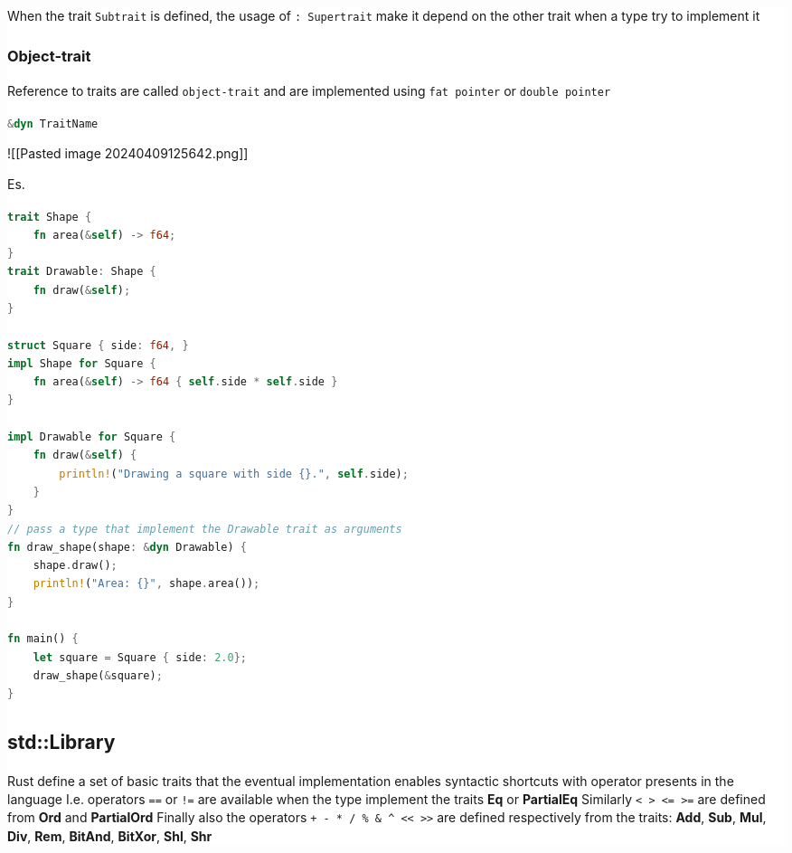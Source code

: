 When the trait `Subtrait` is defined, the usage of `: Supertrait` make it depend on the other trait when a type try to implement it

### Object-trait
Reference to traits are called `object-trait` and are implemented using `fat pointer` or `double pointer`

```rust
&dyn TraitName
```

![[Pasted image 20240409125642.png]]

Es.

```rust
trait Shape { 
	fn area(&self) -> f64; 
} 
trait Drawable: Shape { 
	fn draw(&self);
}

struct Square { side: f64, } 
impl Shape for Square { 
	fn area(&self) -> f64 { self.side * self.side } 
}

impl Drawable for Square { 
	fn draw(&self) { 
		println!("Drawing a square with side {}.", self.side);
	}
}
// pass a type that implement the Drawable trait as arguments
fn draw_shape(shape: &dyn Drawable) { 
	shape.draw(); 
	println!("Area: {}", shape.area()); 
} 

fn main() { 
	let square = Square { side: 2.0}; 
	draw_shape(&square); 
}
```


## std::Library
Rust define a set of basic traits that the eventual implementation enables syntactic shortcuts with operator presents in the language
I.e. operators `==` or `!=` are available when the type implement the traits **Eq** or **PartialEq**
Similarly `< > <= >=` are defined from **Ord** and **PartialOrd**
Finally also the operators `+ - * / % & ^ << >>` are defined respectively from the traits:  **Add**, **Sub**, **Mul**, **Div**, **Rem**, **BitAnd**, **BitXor**, **Shl**, **Shr**
